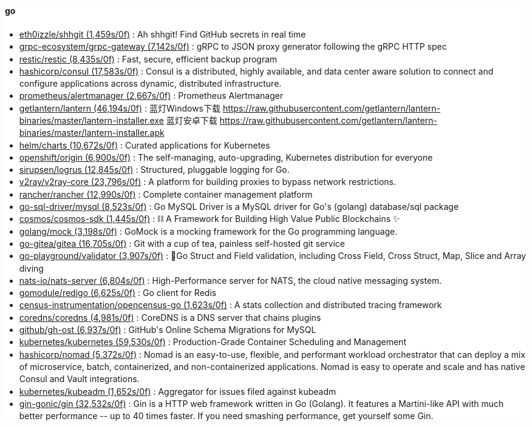 #### go
* [eth0izzle/shhgit (1,459s/0f)](https://github.com/eth0izzle/shhgit) : Ah shhgit! Find GitHub secrets in real time
* [grpc-ecosystem/grpc-gateway (7,142s/0f)](https://github.com/grpc-ecosystem/grpc-gateway) : gRPC to JSON proxy generator following the gRPC HTTP spec
* [restic/restic (8,435s/0f)](https://github.com/restic/restic) : Fast, secure, efficient backup program
* [hashicorp/consul (17,583s/0f)](https://github.com/hashicorp/consul) : Consul is a distributed, highly available, and data center aware solution to connect and configure applications across dynamic, distributed infrastructure.
* [prometheus/alertmanager (2,667s/0f)](https://github.com/prometheus/alertmanager) : Prometheus Alertmanager
* [getlantern/lantern (46,194s/0f)](https://github.com/getlantern/lantern) : 蓝灯Windows下载 https://raw.githubusercontent.com/getlantern/lantern-binaries/master/lantern-installer.exe 蓝灯安卓下载 https://raw.githubusercontent.com/getlantern/lantern-binaries/master/lantern-installer.apk
* [helm/charts (10,672s/0f)](https://github.com/helm/charts) : Curated applications for Kubernetes
* [openshift/origin (6,900s/0f)](https://github.com/openshift/origin) : The self-managing, auto-upgrading, Kubernetes distribution for everyone
* [sirupsen/logrus (12,845s/0f)](https://github.com/sirupsen/logrus) : Structured, pluggable logging for Go.
* [v2ray/v2ray-core (23,796s/0f)](https://github.com/v2ray/v2ray-core) : A platform for building proxies to bypass network restrictions.
* [rancher/rancher (12,990s/0f)](https://github.com/rancher/rancher) : Complete container management platform
* [go-sql-driver/mysql (8,523s/0f)](https://github.com/go-sql-driver/mysql) : Go MySQL Driver is a MySQL driver for Go's (golang) database/sql package
* [cosmos/cosmos-sdk (1,445s/0f)](https://github.com/cosmos/cosmos-sdk) : ⛓ A Framework for Building High Value Public Blockchains ✨
* [golang/mock (3,198s/0f)](https://github.com/golang/mock) : GoMock is a mocking framework for the Go programming language.
* [go-gitea/gitea (16,705s/0f)](https://github.com/go-gitea/gitea) : Git with a cup of tea, painless self-hosted git service
* [go-playground/validator (3,907s/0f)](https://github.com/go-playground/validator) : 💯Go Struct and Field validation, including Cross Field, Cross Struct, Map, Slice and Array diving
* [nats-io/nats-server (6,804s/0f)](https://github.com/nats-io/nats-server) : High-Performance server for NATS, the cloud native messaging system.
* [gomodule/redigo (6,625s/0f)](https://github.com/gomodule/redigo) : Go client for Redis
* [census-instrumentation/opencensus-go (1,623s/0f)](https://github.com/census-instrumentation/opencensus-go) : A stats collection and distributed tracing framework
* [coredns/coredns (4,981s/0f)](https://github.com/coredns/coredns) : CoreDNS is a DNS server that chains plugins
* [github/gh-ost (6,937s/0f)](https://github.com/github/gh-ost) : GitHub's Online Schema Migrations for MySQL
* [kubernetes/kubernetes (59,530s/0f)](https://github.com/kubernetes/kubernetes) : Production-Grade Container Scheduling and Management
* [hashicorp/nomad (5,372s/0f)](https://github.com/hashicorp/nomad) : Nomad is an easy-to-use, flexible, and performant workload orchestrator that can deploy a mix of microservice, batch, containerized, and non-containerized applications. Nomad is easy to operate and scale and has native Consul and Vault integrations.
* [kubernetes/kubeadm (1,652s/0f)](https://github.com/kubernetes/kubeadm) : Aggregator for issues filed against kubeadm
* [gin-gonic/gin (32,532s/0f)](https://github.com/gin-gonic/gin) : Gin is a HTTP web framework written in Go (Golang). It features a Martini-like API with much better performance -- up to 40 times faster. If you need smashing performance, get yourself some Gin.
